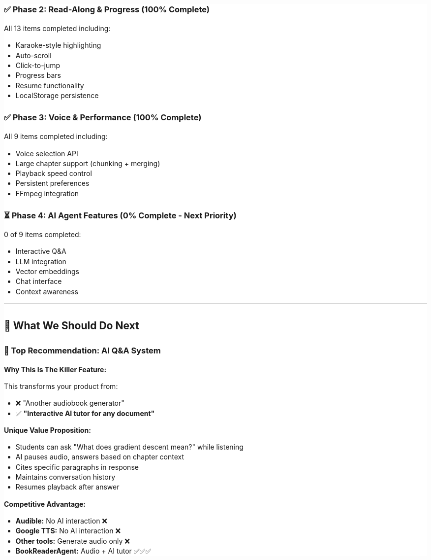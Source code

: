 ### ✅ Phase 2: Read-Along & Progress (100% Complete)
All 13 items completed including:
- Karaoke-style highlighting
- Auto-scroll
- Click-to-jump
- Progress bars
- Resume functionality
- LocalStorage persistence

### ✅ Phase 3: Voice & Performance (100% Complete)
All 9 items completed including:
- Voice selection API
- Large chapter support (chunking + merging)
- Playback speed control
- Persistent preferences
- FFmpeg integration

### ⏳ Phase 4: AI Agent Features (0% Complete - Next Priority)
0 of 9 items completed:
- Interactive Q&A
- LLM integration
- Vector embeddings
- Chat interface
- Context awareness

---

## 🎯 What We Should Do Next

### 🥇 Top Recommendation: AI Q&A System

**Why This Is The Killer Feature:**

This transforms your product from:
- ❌ "Another audiobook generator"
- ✅ **"Interactive AI tutor for any document"**

**Unique Value Proposition:**
- Students can ask "What does gradient descent mean?" while listening
- AI pauses audio, answers based on chapter context
- Cites specific paragraphs in response
- Maintains conversation history
- Resumes playback after answer

**Competitive Advantage:**
- **Audible:** No AI interaction ❌
- **Google TTS:** No AI interaction ❌
- **Other tools:** Generate audio only ❌
- **BookReaderAgent:** Audio + AI tutor ✅✅✅

